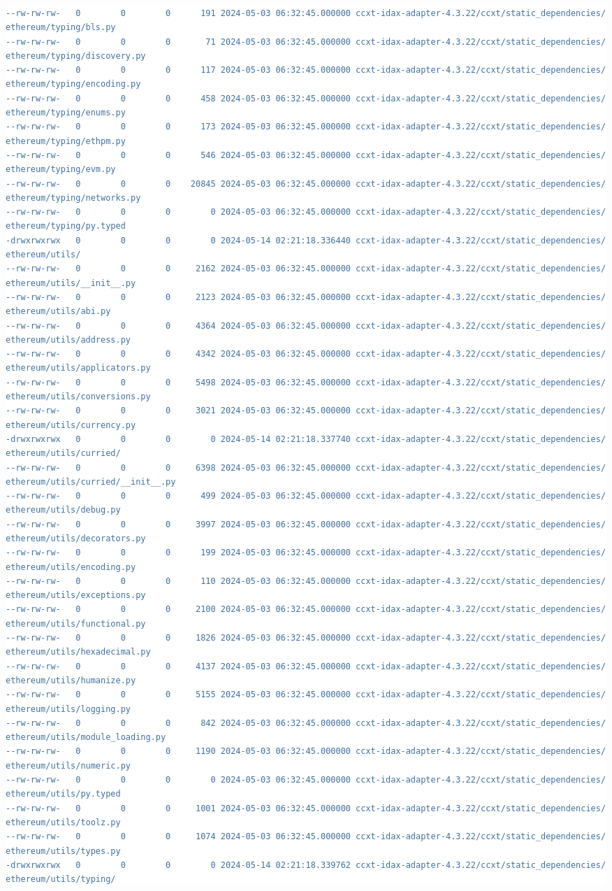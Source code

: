 ```diff
--rw-rw-rw-   0        0        0      191 2024-05-03 06:32:45.000000 ccxt-idax-adapter-4.3.22/ccxt/static_dependencies/ethereum/typing/bls.py
--rw-rw-rw-   0        0        0       71 2024-05-03 06:32:45.000000 ccxt-idax-adapter-4.3.22/ccxt/static_dependencies/ethereum/typing/discovery.py
--rw-rw-rw-   0        0        0      117 2024-05-03 06:32:45.000000 ccxt-idax-adapter-4.3.22/ccxt/static_dependencies/ethereum/typing/encoding.py
--rw-rw-rw-   0        0        0      458 2024-05-03 06:32:45.000000 ccxt-idax-adapter-4.3.22/ccxt/static_dependencies/ethereum/typing/enums.py
--rw-rw-rw-   0        0        0      173 2024-05-03 06:32:45.000000 ccxt-idax-adapter-4.3.22/ccxt/static_dependencies/ethereum/typing/ethpm.py
--rw-rw-rw-   0        0        0      546 2024-05-03 06:32:45.000000 ccxt-idax-adapter-4.3.22/ccxt/static_dependencies/ethereum/typing/evm.py
--rw-rw-rw-   0        0        0    20845 2024-05-03 06:32:45.000000 ccxt-idax-adapter-4.3.22/ccxt/static_dependencies/ethereum/typing/networks.py
--rw-rw-rw-   0        0        0        0 2024-05-03 06:32:45.000000 ccxt-idax-adapter-4.3.22/ccxt/static_dependencies/ethereum/typing/py.typed
-drwxrwxrwx   0        0        0        0 2024-05-14 02:21:18.336440 ccxt-idax-adapter-4.3.22/ccxt/static_dependencies/ethereum/utils/
--rw-rw-rw-   0        0        0     2162 2024-05-03 06:32:45.000000 ccxt-idax-adapter-4.3.22/ccxt/static_dependencies/ethereum/utils/__init__.py
--rw-rw-rw-   0        0        0     2123 2024-05-03 06:32:45.000000 ccxt-idax-adapter-4.3.22/ccxt/static_dependencies/ethereum/utils/abi.py
--rw-rw-rw-   0        0        0     4364 2024-05-03 06:32:45.000000 ccxt-idax-adapter-4.3.22/ccxt/static_dependencies/ethereum/utils/address.py
--rw-rw-rw-   0        0        0     4342 2024-05-03 06:32:45.000000 ccxt-idax-adapter-4.3.22/ccxt/static_dependencies/ethereum/utils/applicators.py
--rw-rw-rw-   0        0        0     5498 2024-05-03 06:32:45.000000 ccxt-idax-adapter-4.3.22/ccxt/static_dependencies/ethereum/utils/conversions.py
--rw-rw-rw-   0        0        0     3021 2024-05-03 06:32:45.000000 ccxt-idax-adapter-4.3.22/ccxt/static_dependencies/ethereum/utils/currency.py
-drwxrwxrwx   0        0        0        0 2024-05-14 02:21:18.337740 ccxt-idax-adapter-4.3.22/ccxt/static_dependencies/ethereum/utils/curried/
--rw-rw-rw-   0        0        0     6398 2024-05-03 06:32:45.000000 ccxt-idax-adapter-4.3.22/ccxt/static_dependencies/ethereum/utils/curried/__init__.py
--rw-rw-rw-   0        0        0      499 2024-05-03 06:32:45.000000 ccxt-idax-adapter-4.3.22/ccxt/static_dependencies/ethereum/utils/debug.py
--rw-rw-rw-   0        0        0     3997 2024-05-03 06:32:45.000000 ccxt-idax-adapter-4.3.22/ccxt/static_dependencies/ethereum/utils/decorators.py
--rw-rw-rw-   0        0        0      199 2024-05-03 06:32:45.000000 ccxt-idax-adapter-4.3.22/ccxt/static_dependencies/ethereum/utils/encoding.py
--rw-rw-rw-   0        0        0      110 2024-05-03 06:32:45.000000 ccxt-idax-adapter-4.3.22/ccxt/static_dependencies/ethereum/utils/exceptions.py
--rw-rw-rw-   0        0        0     2100 2024-05-03 06:32:45.000000 ccxt-idax-adapter-4.3.22/ccxt/static_dependencies/ethereum/utils/functional.py
--rw-rw-rw-   0        0        0     1826 2024-05-03 06:32:45.000000 ccxt-idax-adapter-4.3.22/ccxt/static_dependencies/ethereum/utils/hexadecimal.py
--rw-rw-rw-   0        0        0     4137 2024-05-03 06:32:45.000000 ccxt-idax-adapter-4.3.22/ccxt/static_dependencies/ethereum/utils/humanize.py
--rw-rw-rw-   0        0        0     5155 2024-05-03 06:32:45.000000 ccxt-idax-adapter-4.3.22/ccxt/static_dependencies/ethereum/utils/logging.py
--rw-rw-rw-   0        0        0      842 2024-05-03 06:32:45.000000 ccxt-idax-adapter-4.3.22/ccxt/static_dependencies/ethereum/utils/module_loading.py
--rw-rw-rw-   0        0        0     1190 2024-05-03 06:32:45.000000 ccxt-idax-adapter-4.3.22/ccxt/static_dependencies/ethereum/utils/numeric.py
--rw-rw-rw-   0        0        0        0 2024-05-03 06:32:45.000000 ccxt-idax-adapter-4.3.22/ccxt/static_dependencies/ethereum/utils/py.typed
--rw-rw-rw-   0        0        0     1001 2024-05-03 06:32:45.000000 ccxt-idax-adapter-4.3.22/ccxt/static_dependencies/ethereum/utils/toolz.py
--rw-rw-rw-   0        0        0     1074 2024-05-03 06:32:45.000000 ccxt-idax-adapter-4.3.22/ccxt/static_dependencies/ethereum/utils/types.py
-drwxrwxrwx   0        0        0        0 2024-05-14 02:21:18.339762 ccxt-idax-adapter-4.3.22/ccxt/static_dependencies/ethereum/utils/typing/
```